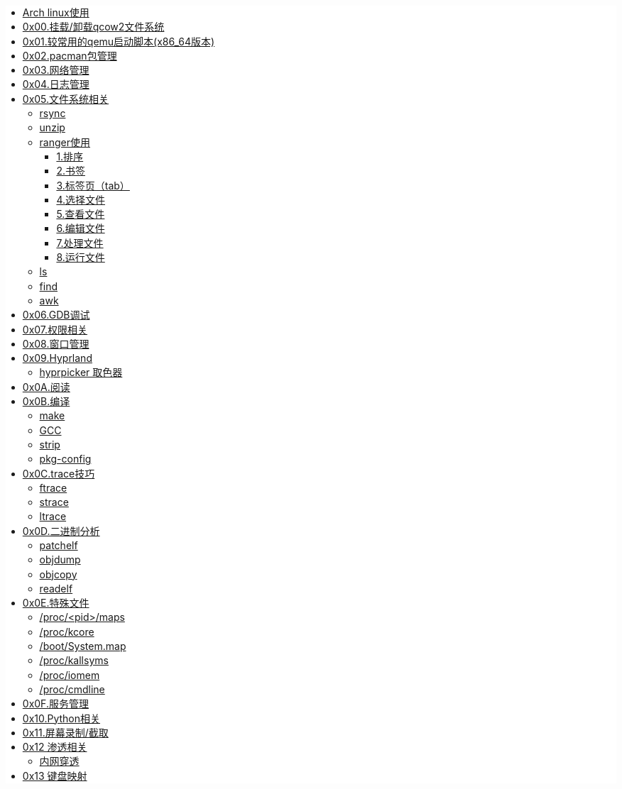 
- [Arch linux使用](#arch-linux使用)
- [0x00.挂载/卸载qcow2文件系统](#0x00挂载卸载qcow2文件系统)
- [0x01.较常用的qemu启动脚本(x86_64版本)](#0x01较常用的qemu启动脚本x8664版本)
- [0x02.pacman包管理](#0x02pacman包管理)
- [0x03.网络管理](#0x03网络管理)
- [0x04.日志管理](#0x04日志管理)
- [0x05.文件系统相关](#0x05文件系统相关)
  - [rsync](#rsync)
  - [unzip](#unzip)
  - [ranger使用](#ranger使用)
    - [1.排序](#1排序)
    - [2.书签](#2书签)
    - [3.标签页（tab）](#3标签页tab)
    - [4.选择文件](#4选择文件)
    - [5.查看文件](#5查看文件)
    - [6.编辑文件](#6编辑文件)
    - [7.处理文件](#7处理文件)
    - [8.运行文件](#8运行文件)
  - [ls](#ls)
  - [find](#find)
  - [awk](#awk)
- [0x06.GDB调试](#0x06gdb调试)
- [0x07.权限相关](#0x07权限相关)
- [0x08.窗口管理](#0x08窗口管理)
- [0x09.Hyprland](#0x09hyprland)
  - [hyprpicker 取色器](#hyprpicker-取色器)
- [0x0A.阅读](#0x0a阅读)
- [0x0B.编译](#0x0b编译)
  - [make](#make)
  - [GCC](#gcc)
  - [strip](#strip)
  - [pkg-config](#pkg-config)
- [0x0C.trace技巧](#0x0ctrace技巧)
  - [ftrace](#ftrace)
  - [strace](#strace)
  - [ltrace](#ltrace)
- [0x0D.二进制分析](#0x0d二进制分析)
  - [patchelf](#patchelf)
  - [objdump](#objdump)
  - [objcopy](#objcopy)
  - [readelf](#readelf)
- [0x0E.特殊文件](#0x0e特殊文件)
  - [/proc/<pid\>/maps](#procpidmaps)
  - [/proc/kcore](#prockcore)
  - [/boot/System.map](#bootsystemmap)
  - [/proc/kallsyms](#prockallsyms)
  - [/proc/iomem](#prociomem)
  - [/proc/cmdline](#proccmdline)
- [0x0F.服务管理](#0x0f服务管理)
- [0x10.Python相关](#0x10python相关)
- [0x11.屏幕录制/截取](#0x11屏幕录制截取)
- [0x12 渗透相关](#0x12-渗透相关)
  - [内网穿透](#内网穿透)
- [0x13 键盘映射](#0x13-键盘映射)
